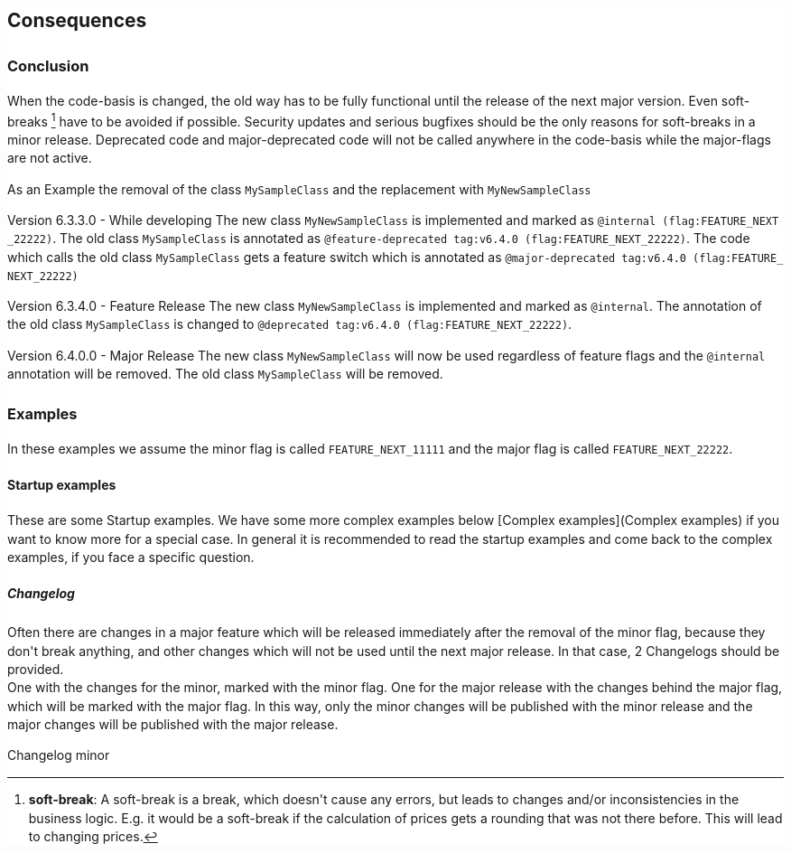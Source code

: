 ## Consequences

### Conclusion
When the code-basis is changed, the old way has to be fully functional until the release of the next major version. Even soft-breaks [^10] have to be avoided if possible. Security updates and serious bugfixes should be the only reasons for soft-breaks in a minor release. 
Deprecated code and major-deprecated code will not be called anywhere in the code-basis while the major-flags are not active.

As an Example the removal of the class `MySampleClass` and the replacement with `MyNewSampleClass`

Version 6.3.3.0  - While developing
The new class `MyNewSampleClass` is implemented and marked as `@internal (flag:FEATURE_NEXT_22222)`.
The old class `MySampleClass` is annotated  as `@feature-deprecated tag:v6.4.0 (flag:FEATURE_NEXT_22222)`.
The code which calls the old class `MySampleClass` gets a feature switch which is annotated as `@major-deprecated tag:v6.4.0 (flag:FEATURE_NEXT_22222)` 

Version 6.3.4.0 - Feature Release
The new class `MyNewSampleClass` is implemented and marked as `@internal`.
The annotation of the old class `MySampleClass` is changed to `@deprecated tag:v6.4.0 (flag:FEATURE_NEXT_22222)`.

Version 6.4.0.0 - Major Release
The new class `MyNewSampleClass` will now be used regardless of feature flags and the `@internal` annotation will be removed.
The old class `MySampleClass` will be removed.

### Examples

In these examples we assume the minor flag is called `FEATURE_NEXT_11111` and the major flag is called `FEATURE_NEXT_22222`.

#### Startup examples
These are some Startup examples. We have some more complex examples below [Complex examples](Complex examples) if you want to know more for a special case.
In general it is recommended to read the startup examples and come back to the complex examples, if you face a specific question.

##### Changelog
Often there are changes in a major feature which will be released immediately after the removal of the minor flag, because they don't break anything, and other changes which will not be used until the next major release.
In that case, 2 Changelogs should be provided.  
One with the changes for the minor, marked with the minor flag.
One for the major release with the changes behind the major flag, which will be marked with the major flag.
In this way, only the minor changes will be published with the minor release and the major changes will be published with the major release.

Changelog minor


[^1]: Public api - Not only API! in case of the RestAPI but all code which is public available (public methods, public properties, services, templates, etc..)
[^2]: The version number of the **upcoming** major version, and the feature flag extra created for this issue for the major release.
[^3]: **old code**: Code which will be obsolete with the new feature or refactoring.
[^4]: **breaking code**: Code which is implemented with the change and will break current behaviour.
[^5]: **non breaking code**: Code which is implemented with the change but will not break any previously behaviour.
[^6]: **major-flag**: A feature flag, which hides breaking code, that can only be released with the next major version.
[^7]: **minor-flag**: A feature flag, which will be used while developing, to secure unfinished code changes. This flag will be removed as soon as the festure or change is completed and approved.
[^8]: **code-basis**: The whole code of shopware platform, development and production.
[^9]: **feature flags**: A feature flag is a toggle, which switches code behaviour. Basically there are two kinds of feature flags: minor-flags and major-flags. The flag is build from an  epic- or issue key. If a major-flag is needed because of deprecations in a minor feature, a special ticket should be created for the task to remove the deprecations on major release. ("NEXT-22222 - Remove feature flag for better order view")
[^10]: **soft-break**: A soft-break is a break, which doesn't cause any errors, but leads to changes and/or inconsistencies in the business logic. E.g. it would be a soft-break if the calculation of prices gets a rounding that was not there before. This will lead to changing prices.